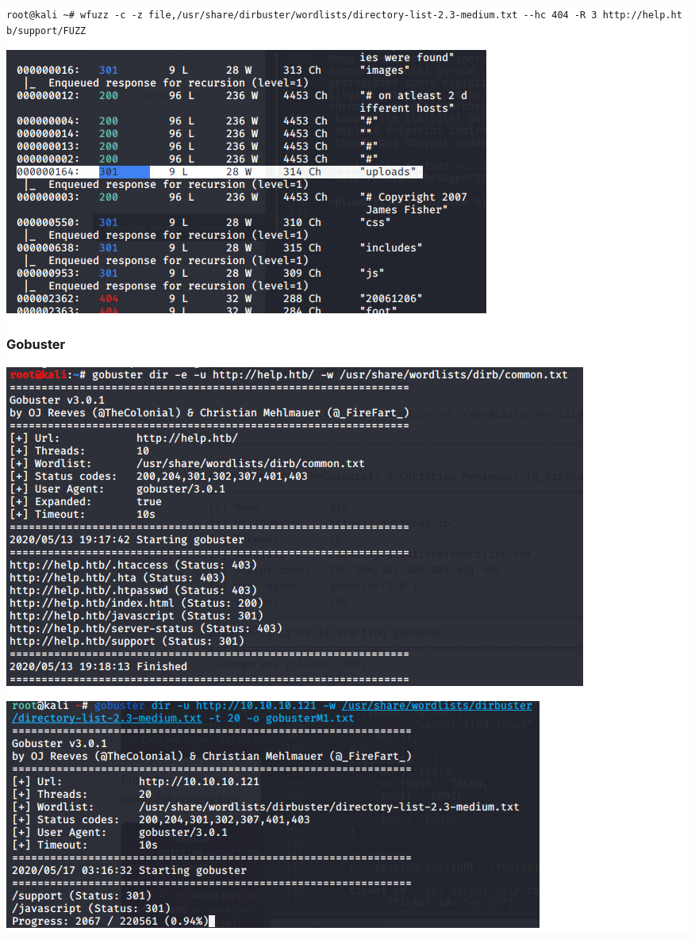 ```terminal
root@kali ~# wfuzz -c -z file,/usr/share/dirbuster/wordlists/directory-list-2.3-medium.txt --hc 404 -R 3 http://help.htb/support/FUZZ
```

![-](https://raw.githubusercontent.com/JohnGkmn/CyberSecurity/master/WriteUp/HTB_Help/wfuzz2.png "Wfuzz Scan 2")

### Gobuster

![-](https://raw.githubusercontent.com/JohnGkmn/CyberSecurity/master/WriteUp/HTB_Help/gobuster1.png "Gobuster Scan 1")

![-](https://raw.githubusercontent.com/JohnGkmn/CyberSecurity/master/WriteUp/HTB_Help/gobuster2.png "Gobuster Scan 1")
